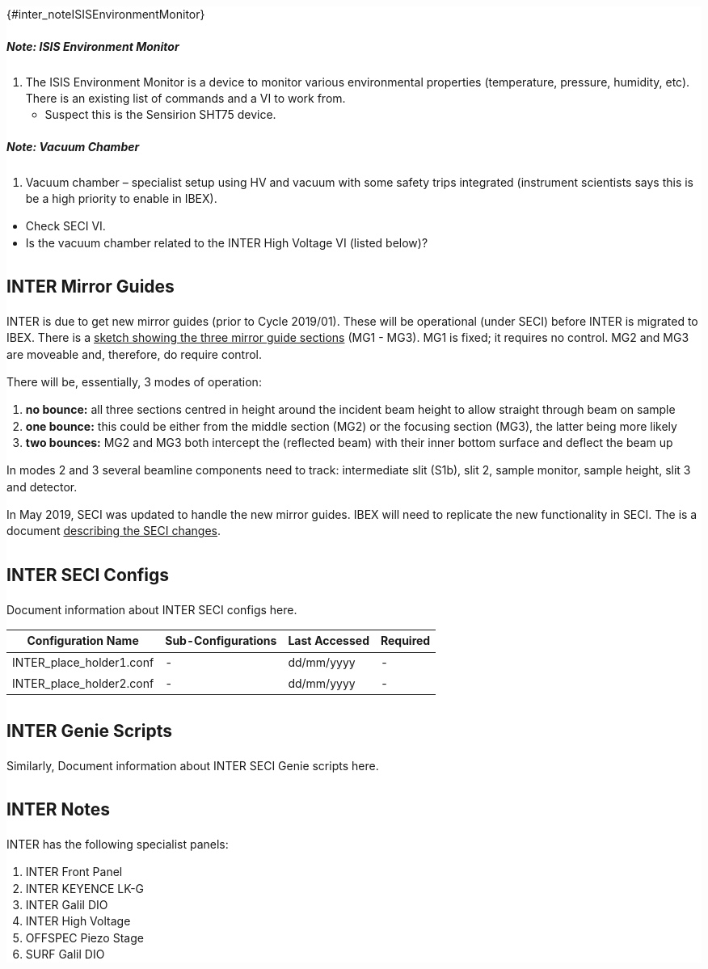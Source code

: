 {#inter_noteISISEnvironmentMonitor}
##### Note: ISIS Environment Monitor #####
1. The ISIS Environment Monitor is a device to monitor various environmental properties (temperature, pressure, humidity, etc).  There is an existing list of commands and a VI to work from.  
   * Suspect this is the Sensirion SHT75 device.

##### Note: Vacuum Chamber #####
1.  Vacuum chamber – specialist setup using HV and vacuum with some safety trips integrated (instrument scientists says this is be a high priority to enable in IBEX).  
   * Check SECI VI.
   * Is the vacuum chamber related to the INTER High Voltage VI (listed below)?

## INTER Mirror Guides ##
INTER is due to get new mirror guides (prior to Cycle 2019/01).  These will be operational (under SECI) before INTER is migrated to IBEX.  There is a [sketch showing the three mirror guide sections](http://www.facilities.rl.ac.uk/isis/computing/ICPdiscussions/INTER/Defined%20Axis%20and%20Rotations.pdf) (MG1 - MG3).  MG1 is fixed; it requires no control.  MG2 and MG3 are moveable and, therefore, do require control.

There will be, essentially, 3 modes of operation:
   1. **no bounce:** all three sections centred in height around the incident beam height  to allow straight through beam on sample
   1. **one bounce:** this could be either from the middle section (MG2) or the focusing section (MG3), the latter being more likely
   1. **two bounces:** MG2 and MG3 both intercept the (reflected beam) with their inner bottom surface and deflect the beam up

In modes 2 and 3 several beamline components need to track: intermediate slit (S1b), slit 2, sample monitor, sample height, slit 3 and detector.

In May 2019, SECI was updated to handle the new mirror guides.  IBEX will need to replicate the new functionality in SECI.  The is a document [describing the SECI changes](http://www.facilities.rl.ac.uk/isis/computing/ICPdiscussions/INTER/INTER%20SECI%20changes.docx).

## INTER SECI Configs ##
Document information about INTER SECI configs here.

Configuration Name                   | Sub-Configurations                                 | Last Accessed | Required |
-------------------------------------|----------------------------------------------------|---------------|----------|
INTER_place_holder1.conf             | -                                                  | dd/mm/yyyy    | -        |
INTER_place_holder2.conf             | -                                                  | dd/mm/yyyy    | -        |

## INTER Genie Scripts ##
Similarly, Document information about INTER SECI Genie scripts here.

## INTER Notes ##
INTER has the following specialist panels:
1. INTER Front Panel
1. INTER KEYENCE LK-G
1. INTER Galil DIO
1. INTER High Voltage
1. OFFSPEC Piezo Stage
1. SURF Galil DIO
